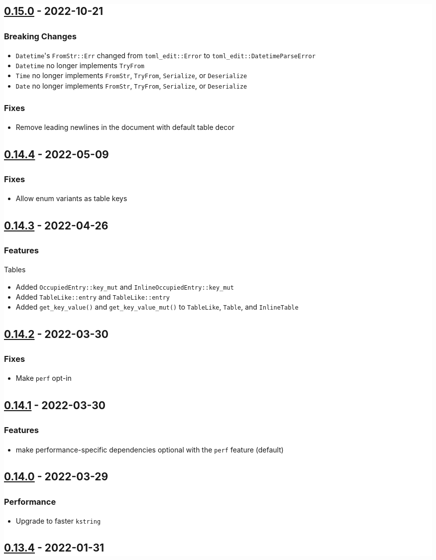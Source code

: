 ## [0.15.0] - 2022-10-21

### Breaking Changes

- `Datetime`'s `FromStr::Err` changed from `toml_edit::Error` to `toml_edit::DatetimeParseError`
- `Datetime` no longer implements `TryFrom`
- `Time` no longer implements `FromStr`, `TryFrom`, `Serialize`, or `Deserialize`
- `Date` no longer implements `FromStr`, `TryFrom`, `Serialize`, or `Deserialize`

### Fixes

- Remove leading newlines in the document with default table decor

## [0.14.4] - 2022-05-09

### Fixes

- Allow enum variants as table keys

## [0.14.3] - 2022-04-26

### Features

Tables
- Added `OccupiedEntry::key_mut` and `InlineOccupiedEntry::key_mut`
- Added `TableLike::entry` and `TableLike::entry`
- Added `get_key_value()` and `get_key_value_mut()` to `TableLike`, `Table`, and `InlineTable`

## [0.14.2] - 2022-03-30

### Fixes

- Make `perf` opt-in

## [0.14.1] - 2022-03-30

### Features

- make performance-specific dependencies optional with the `perf` feature (default)

## [0.14.0] - 2022-03-29

### Performance

- Upgrade to faster `kstring`

## [0.13.4] - 2022-01-31


[Keep a Changelog]: http://keepachangelog.com/en/1.0.0/
[Unreleased]: https://github.com/toml-rs/toml/compare/v0.20.7...HEAD
[0.20.7]: https://github.com/toml-rs/toml/compare/v0.20.6...v0.20.7
[0.20.6]: https://github.com/toml-rs/toml/compare/v0.20.5...v0.20.6
[0.20.5]: https://github.com/toml-rs/toml/compare/v0.20.4...v0.20.5
[0.20.4]: https://github.com/toml-rs/toml/compare/v0.20.3...v0.20.4
[0.20.3]: https://github.com/toml-rs/toml/compare/v0.20.2...v0.20.3
[0.20.2]: https://github.com/toml-rs/toml/compare/v0.20.1...v0.20.2
[0.20.1]: https://github.com/toml-rs/toml/compare/v0.20.0...v0.20.1
[0.20.0]: https://github.com/toml-rs/toml/compare/v0.19.15...v0.20.0
[0.19.15]: https://github.com/toml-rs/toml/compare/v0.19.14...v0.19.15
[0.19.14]: https://github.com/toml-rs/toml/compare/v0.19.13...v0.19.14
[0.19.13]: https://github.com/toml-rs/toml/compare/v0.19.12...v0.19.13
[0.19.12]: https://github.com/toml-rs/toml/compare/v0.19.11...v0.19.12
[0.19.11]: https://github.com/toml-rs/toml/compare/v0.19.10...v0.19.11
[0.19.10]: https://github.com/toml-rs/toml/compare/v0.19.9...v0.19.10
[0.19.9]: https://github.com/toml-rs/toml/compare/v0.19.8...v0.19.9
[0.19.8]: https://github.com/toml-rs/toml/compare/v0.19.7...v0.19.8
[0.19.7]: https://github.com/toml-rs/toml/compare/v0.19.6...v0.19.7
[0.19.6]: https://github.com/toml-rs/toml/compare/v0.19.5...v0.19.6
[0.19.5]: https://github.com/toml-rs/toml/compare/v0.19.4...v0.19.5
[0.19.4]: https://github.com/toml-rs/toml/compare/v0.19.3...v0.19.4
[0.19.3]: https://github.com/toml-rs/toml/compare/v0.19.2...v0.19.3
[0.19.2]: https://github.com/toml-rs/toml/compare/v0.19.1...v0.19.2
[0.19.1]: https://github.com/toml-rs/toml/compare/v0.19.0...v0.19.1
[0.19.0]: https://github.com/toml-rs/toml/compare/v0.18.1...v0.19.0
[0.18.1]: https://github.com/toml-rs/toml/compare/v0.18.0...v0.18.1
[0.18.0]: https://github.com/toml-rs/toml/compare/v0.17.1...v0.18.0
[0.17.1]: https://github.com/toml-rs/toml/compare/v0.17.0...v0.17.1
[0.17.0]: https://github.com/toml-rs/toml/compare/v0.16.2...v0.17.0
[0.16.2]: https://github.com/toml-rs/toml/compare/v0.16.1...v0.16.2
[0.16.1]: https://github.com/toml-rs/toml/compare/v0.16.0...v0.16.1
[0.16.0]: https://github.com/toml-rs/toml/compare/v0.15.0...v0.16.0
[0.15.0]: https://github.com/toml-rs/toml/compare/v0.14.4...v0.15.0
[0.14.4]: https://github.com/toml-rs/toml/compare/v0.14.3...v0.14.4
[0.14.3]: https://github.com/toml-rs/toml/compare/v0.14.2...v0.14.3
[0.14.2]: https://github.com/toml-rs/toml/compare/v0.14.1...v0.14.2
[0.14.1]: https://github.com/toml-rs/toml/compare/v0.14.0...v0.14.1
[0.14.0]: https://github.com/toml-rs/toml/compare/v0.13.4...v0.14.0
[0.13.4]: https://github.com/toml-rs/toml/compare/v0.13.3...v0.13.4
[0.13.3]: https://github.com/toml-rs/toml/compare/v0.13.2...v0.13.3
[0.13.2]: https://github.com/toml-rs/toml/compare/v0.13.1...v0.13.2
[0.13.1]: https://github.com/toml-rs/toml/compare/v0.13.0...v0.13.1
[0.13.0]: https://github.com/toml-rs/toml/compare/v0.12.6...v0.13.0
[0.12.6]: https://github.com/toml-rs/toml/compare/v0.12.5...v0.12.6
[0.12.5]: https://github.com/toml-rs/toml/compare/v0.12.4...v0.12.5
[0.12.4]: https://github.com/toml-rs/toml/compare/v0.12.3...v0.12.4
[0.12.3]: https://github.com/toml-rs/toml/compare/v0.12.2...v0.12.3
[0.12.2]: https://github.com/toml-rs/toml/compare/v0.12.1...v0.12.2
[0.12.1]: https://github.com/toml-rs/toml/compare/v0.12.0...v0.12.1
[0.12.0]: https://github.com/toml-rs/toml/compare/v0.11.0...v0.12.0
[0.11.0]: https://github.com/toml-rs/toml/compare/v0.10.1...v0.11.0
[0.10.1]: https://github.com/toml-rs/toml/compare/v0.10.0...v0.10.1
[0.10.0]: https://github.com/toml-rs/toml/compare/v0.9.1...v0.10.0
[0.9.1]: https://github.com/toml-rs/toml/compare/v0.9.0...v0.9.1
[0.9.0]: https://github.com/toml-rs/toml/compare/v0.8.0...v0.9.0
[0.8.0]: https://github.com/toml-rs/toml/compare/v0.7.0...v0.8.0
[0.7.0]: https://github.com/toml-rs/toml/compare/v0.6.0...v0.7.0
[0.6.0]: https://github.com/toml-rs/toml/compare/v0.5.0...v0.6.0
[0.5.0]: https://github.com/toml-rs/toml/compare/v0.4.0...v0.5.0
[0.4.0]: https://github.com/toml-rs/toml/compare/v0.3.1...v0.4.0
[0.3.1]: https://github.com/toml-rs/toml/compare/v0.3.0...v0.3.1
[0.3.0]: https://github.com/toml-rs/toml/compare/v0.2.1...v0.3.0
[0.2.1]: https://github.com/toml-rs/toml/compare/v0.2.0...v0.2.1